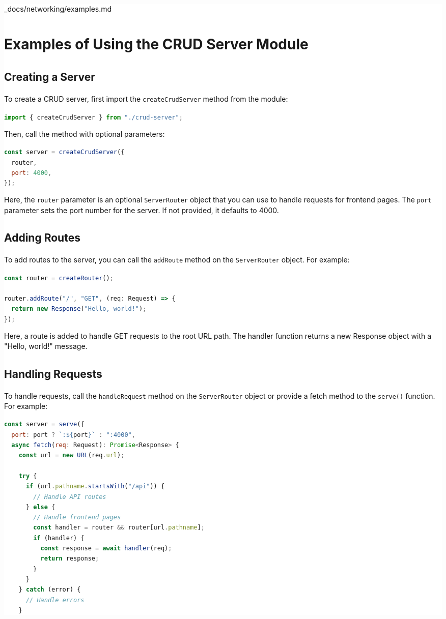 _docs/networking/examples.md

# Examples of Using the CRUD Server Module

## Creating a Server

To create a CRUD server, first import the `createCrudServer` method from the module:

```javascript
import { createCrudServer } from "./crud-server";
```

Then, call the method with optional parameters:

```javascript
const server = createCrudServer({
  router,
  port: 4000,
});
```

Here, the `router` parameter is an optional `ServerRouter` object that you can use to handle requests for frontend pages. The `port` parameter sets the port number for the server. If not provided, it defaults to 4000.

## Adding Routes

To add routes to the server, you can call the `addRoute` method on the `ServerRouter` object. For example:

```javascript
const router = createRouter();

router.addRoute("/", "GET", (req: Request) => {
  return new Response("Hello, world!");
});
```

Here, a route is added to handle GET requests to the root URL path. The handler function returns a new Response object with a "Hello, world!" message.

## Handling Requests

To handle requests, call the `handleRequest` method on the `ServerRouter` object or provide a fetch method to the `serve()` function. For example:

```javascript
const server = serve({
  port: port ? `:${port}` : ":4000",
  async fetch(req: Request): Promise<Response> {
    const url = new URL(req.url);

    try {
      if (url.pathname.startsWith("/api")) {
        // Handle API routes
      } else {
        // Handle frontend pages
        const handler = router && router[url.pathname];
        if (handler) {
          const response = await handler(req);
          return response;
        }
      }
    } catch (error) {
      // Handle errors
    }
```
